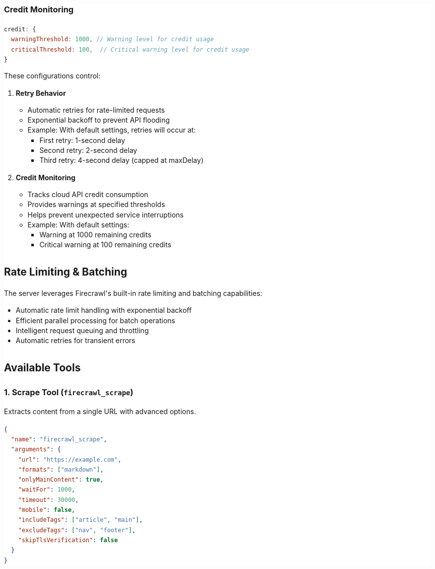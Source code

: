 ### Credit Monitoring

```javascript
credit: {
  warningThreshold: 1000, // Warning level for credit usage
  criticalThreshold: 100,  // Critical warning level for credit usage
}
```

These configurations control:

1. **Retry Behavior**

   - Automatic retries for rate-limited requests
   - Exponential backoff to prevent API flooding
   - Example: With default settings, retries will occur at:
     - First retry: 1-second delay
     - Second retry: 2-second delay
     - Third retry: 4-second delay (capped at maxDelay)

2. **Credit Monitoring**
   - Tracks cloud API credit consumption
   - Provides warnings at specified thresholds
   - Helps prevent unexpected service interruptions
   - Example: With default settings:
     - Warning at 1000 remaining credits
     - Critical warning at 100 remaining credits

## Rate Limiting & Batching

The server leverages Firecrawl's built-in rate limiting and batching capabilities:

- Automatic rate limit handling with exponential backoff
- Efficient parallel processing for batch operations
- Intelligent request queuing and throttling
- Automatic retries for transient errors

## Available Tools

### 1. Scrape Tool (`firecrawl_scrape`)

Extracts content from a single URL with advanced options.

```json
{
  "name": "firecrawl_scrape",
  "arguments": {
    "url": "https://example.com",
    "formats": ["markdown"],
    "onlyMainContent": true,
    "waitFor": 1000,
    "timeout": 30000,
    "mobile": false,
    "includeTags": ["article", "main"],
    "excludeTags": ["nav", "footer"],
    "skipTlsVerification": false
  }
}
```
